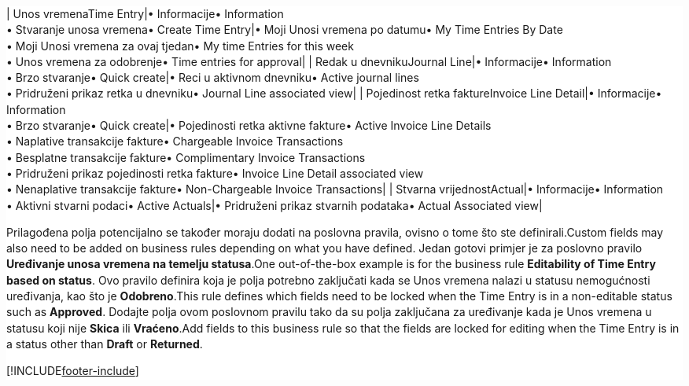 |  <span data-ttu-id="e1ed7-223">Unos vremena</span><span class="sxs-lookup"><span data-stu-id="e1ed7-223">Time Entry</span></span>|<span data-ttu-id="e1ed7-224">• Informacije</span><span class="sxs-lookup"><span data-stu-id="e1ed7-224">• Information</span></span><br><span data-ttu-id="e1ed7-225">• Stvaranje unosa vremena</span><span class="sxs-lookup"><span data-stu-id="e1ed7-225">• Create Time Entry</span></span>|<span data-ttu-id="e1ed7-226">• Moji Unosi vremena po datumu</span><span class="sxs-lookup"><span data-stu-id="e1ed7-226">• My Time Entries By Date</span></span><br><span data-ttu-id="e1ed7-227">• Moji Unosi vremena za ovaj tjedan</span><span class="sxs-lookup"><span data-stu-id="e1ed7-227">• My time Entries for this week</span></span><br><span data-ttu-id="e1ed7-228">• Unos vremena za odobrenje</span><span class="sxs-lookup"><span data-stu-id="e1ed7-228">• Time entries for approval</span></span>|
|  <span data-ttu-id="e1ed7-229">Redak u dnevniku</span><span class="sxs-lookup"><span data-stu-id="e1ed7-229">Journal Line</span></span>|<span data-ttu-id="e1ed7-230">• Informacije</span><span class="sxs-lookup"><span data-stu-id="e1ed7-230">• Information</span></span><br><span data-ttu-id="e1ed7-231">• Brzo stvaranje</span><span class="sxs-lookup"><span data-stu-id="e1ed7-231">• Quick create</span></span>|<span data-ttu-id="e1ed7-232">• Reci u aktivnom dnevniku</span><span class="sxs-lookup"><span data-stu-id="e1ed7-232">• Active journal lines</span></span><br><span data-ttu-id="e1ed7-233">• Pridruženi prikaz retka u dnevniku</span><span class="sxs-lookup"><span data-stu-id="e1ed7-233">• Journal Line associated view</span></span>|
|  <span data-ttu-id="e1ed7-234">Pojedinost retka fakture</span><span class="sxs-lookup"><span data-stu-id="e1ed7-234">Invoice Line Detail</span></span>|<span data-ttu-id="e1ed7-235">• Informacije</span><span class="sxs-lookup"><span data-stu-id="e1ed7-235">• Information</span></span><br><span data-ttu-id="e1ed7-236">• Brzo stvaranje</span><span class="sxs-lookup"><span data-stu-id="e1ed7-236">• Quick create</span></span>|<span data-ttu-id="e1ed7-237">• Pojedinosti retka aktivne fakture</span><span class="sxs-lookup"><span data-stu-id="e1ed7-237">• Active Invoice Line Details</span></span><br><span data-ttu-id="e1ed7-238">• Naplative transakcije fakture</span><span class="sxs-lookup"><span data-stu-id="e1ed7-238">• Chargeable Invoice Transactions</span></span><br><span data-ttu-id="e1ed7-239">• Besplatne transakcije fakture</span><span class="sxs-lookup"><span data-stu-id="e1ed7-239">• Complimentary Invoice Transactions</span></span><br><span data-ttu-id="e1ed7-240">• Pridruženi prikaz pojedinosti retka fakture</span><span class="sxs-lookup"><span data-stu-id="e1ed7-240">• Invoice Line Detail associated view</span></span><br><span data-ttu-id="e1ed7-241">• Nenaplative transakcije fakture</span><span class="sxs-lookup"><span data-stu-id="e1ed7-241">• Non-Chargeable Invoice Transactions</span></span>|
|  <span data-ttu-id="e1ed7-242">Stvarna vrijednost</span><span class="sxs-lookup"><span data-stu-id="e1ed7-242">Actual</span></span>|<span data-ttu-id="e1ed7-243">• Informacije</span><span class="sxs-lookup"><span data-stu-id="e1ed7-243">• Information</span></span><br><span data-ttu-id="e1ed7-244">• Aktivni stvarni podaci</span><span class="sxs-lookup"><span data-stu-id="e1ed7-244">• Active Actuals</span></span>|<span data-ttu-id="e1ed7-245">• Pridruženi prikaz stvarnih podataka</span><span class="sxs-lookup"><span data-stu-id="e1ed7-245">• Actual Associated view</span></span>|

<span data-ttu-id="e1ed7-246">Prilagođena polja potencijalno se također moraju dodati na poslovna pravila, ovisno o tome što ste definirali.</span><span class="sxs-lookup"><span data-stu-id="e1ed7-246">Custom fields may also need to be added on business rules depending on what you have defined.</span></span> <span data-ttu-id="e1ed7-247">Jedan gotovi primjer je za poslovno pravilo **Uređivanje unosa vremena na temelju statusa**.</span><span class="sxs-lookup"><span data-stu-id="e1ed7-247">One out-of-the-box example is for the business rule **Editability of Time Entry based on status**.</span></span> <span data-ttu-id="e1ed7-248">Ovo pravilo definira koja je polja potrebno zaključati kada se Unos vremena nalazi u statusu nemogućnosti uređivanja, kao što je **Odobreno**.</span><span class="sxs-lookup"><span data-stu-id="e1ed7-248">This rule defines which fields need to be locked when the Time Entry is in a non-editable status such as **Approved**.</span></span> <span data-ttu-id="e1ed7-249">Dodajte polja ovom poslovnom pravilu tako da su polja zaključana za uređivanje kada je Unos vremena u statusu koji nije **Skica** ili **Vraćeno**.</span><span class="sxs-lookup"><span data-stu-id="e1ed7-249">Add fields to this business rule so that the fields are locked for editing when the Time Entry is in a status other than **Draft** or **Returned**.</span></span>


[!INCLUDE[footer-include](../includes/footer-banner.md)]